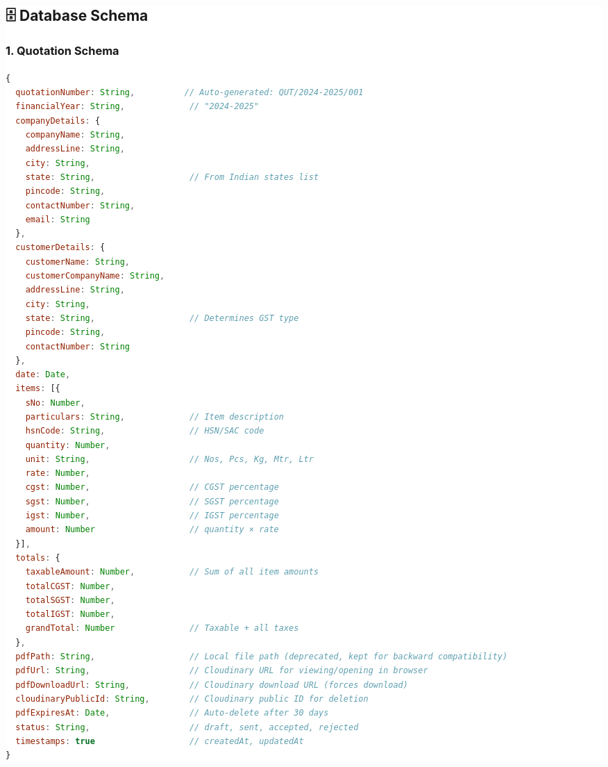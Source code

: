 
## 🗄️ Database Schema

### 1. Quotation Schema
```javascript
{
  quotationNumber: String,          // Auto-generated: QUT/2024-2025/001
  financialYear: String,             // "2024-2025"
  companyDetails: {
    companyName: String,
    addressLine: String,
    city: String,
    state: String,                   // From Indian states list
    pincode: String,
    contactNumber: String,
    email: String
  },
  customerDetails: {
    customerName: String,
    customerCompanyName: String,
    addressLine: String,
    city: String,
    state: String,                   // Determines GST type
    pincode: String,
    contactNumber: String
  },
  date: Date,
  items: [{
    sNo: Number,
    particulars: String,             // Item description
    hsnCode: String,                 // HSN/SAC code
    quantity: Number,
    unit: String,                    // Nos, Pcs, Kg, Mtr, Ltr
    rate: Number,
    cgst: Number,                    // CGST percentage
    sgst: Number,                    // SGST percentage
    igst: Number,                    // IGST percentage
    amount: Number                   // quantity × rate
  }],
  totals: {
    taxableAmount: Number,           // Sum of all item amounts
    totalCGST: Number,
    totalSGST: Number,
    totalIGST: Number,
    grandTotal: Number               // Taxable + all taxes
  },
  pdfPath: String,                   // Local file path (deprecated, kept for backward compatibility)
  pdfUrl: String,                    // Cloudinary URL for viewing/opening in browser
  pdfDownloadUrl: String,            // Cloudinary download URL (forces download)
  cloudinaryPublicId: String,        // Cloudinary public ID for deletion
  pdfExpiresAt: Date,                // Auto-delete after 30 days
  status: String,                    // draft, sent, accepted, rejected
  timestamps: true                   // createdAt, updatedAt
}
```
